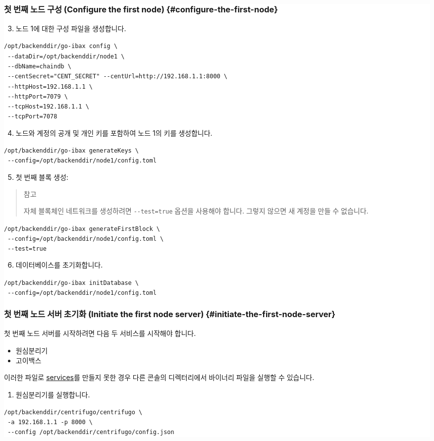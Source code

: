 ### 첫 번째 노드 구성 (Configure the first node) {#configure-the-first-node}

3. 노드 1에 대한 구성 파일을 생성합니다.

```shell
/opt/backenddir/go-ibax config \
 --dataDir=/opt/backenddir/node1 \
 --dbName=chaindb \
 --centSecret="CENT_SECRET" --centUrl=http://192.168.1.1:8000 \
 --httpHost=192.168.1.1 \
 --httpPort=7079 \
 --tcpHost=192.168.1.1 \
 --tcpPort=7078
```

4. 노드와 계정의 공개 및 개인 키를 포함하여 노드 1의 키를 생성합니다.

```shell
/opt/backenddir/go-ibax generateKeys \
 --config=/opt/backenddir/node1/config.toml
```

5. 첫 번째 블록 생성:

> 참고
>
> 자체 블록체인 네트워크를 생성하려면 `--test=true` 옵션을 사용해야 합니다. 그렇지 않으면 새 계정을 만들 수 없습니다.

```shell
/opt/backenddir/go-ibax generateFirstBlock \
 --config=/opt/backenddir/node1/config.toml \
 --test=true
```

6. 데이터베이스를 초기화합니다.

```shell
/opt/backenddir/go-ibax initDatabase \
 --config=/opt/backenddir/node1/config.toml
```

### 첫 번째 노드 서버 초기화 (Initiate the first node server) {#initiate-the-first-node-server}

첫 번째 노드 서버를 시작하려면 다음 두 서비스를 시작해야 합니다.
* 원심분리기
* 고이백스

이러한 파일로 [services](https://wiki.debian.org/systemd/Services)를 만들지 못한 경우 다른 콘솔의 디렉터리에서 바이너리 파일을 실행할 수 있습니다.

1. 원심분리기를 실행합니다.

```shell
/opt/backenddir/centrifugo/centrifugo \
 -a 192.168.1.1 -p 8000 \
 --config /opt/backenddir/centrifugo/config.json
```
